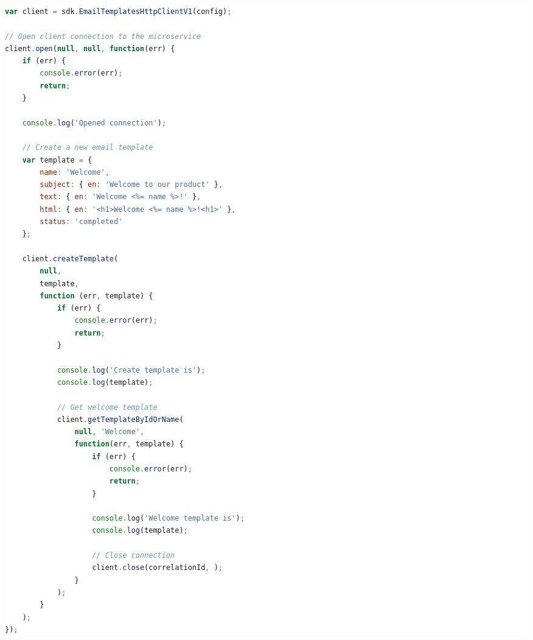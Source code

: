 ```javascript
var client = sdk.EmailTemplatesHttpClientV1(config);

// Open client connection to the microservice
client.open(null, null, function(err) {
    if (err) {
        console.error(err);
        return; 
    }
    
    console.log('Opened connection');
    
    // Create a new email template
    var template = {
        name: 'Welcome',
        subject: { en: 'Welcome to our product' },
        text: { en: 'Welcome <%= name %>!' },
        html: { en: '<h1>Welcome <%= name %>!<h1>' },
        status: 'completed'
    };

    client.createTemplate(
        null,
        template,
        function (err, template) {
            if (err) {
                console.error(err);
                return;
            }
            
            console.log('Create template is');
            console.log(template);
            
            // Get welcome template
            client.getTemplateByIdOrName(
                null, 'Welcome',
                function(err, template) {
                    if (err) {
                        console.error(err);
                        return;
                    }
                    
                    console.log('Welcome template is');
                    console.log(template);
                    
                    // Close connection
                    client.close(correlationId, ); 
                }
            );
        }
    );
});
```
